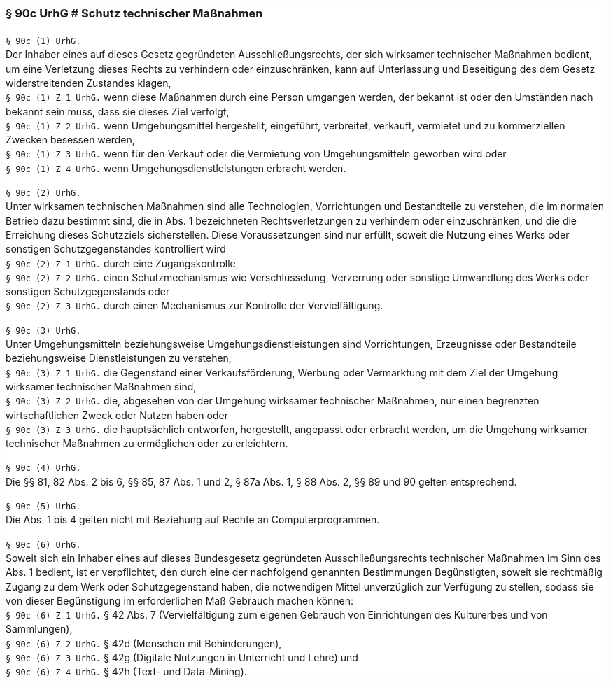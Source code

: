 ### § 90c UrhG # Schutz technischer Maßnahmen

`§ 90c (1) UrhG.`  
Der Inhaber eines auf dieses Gesetz gegründeten Ausschließungsrechts, der sich wirksamer technischer Maßnahmen bedient, um eine Verletzung dieses Rechts zu verhindern oder einzuschränken, kann auf Unterlassung und Beseitigung des dem Gesetz widerstreitenden Zustandes klagen,  
`§ 90c (1) Z 1 UrhG.`
wenn diese Maßnahmen durch eine Person umgangen werden, der bekannt ist oder den Umständen nach bekannt sein muss, dass sie dieses Ziel verfolgt,  
`§ 90c (1) Z 2 UrhG.`
wenn Umgehungsmittel hergestellt, eingeführt, verbreitet, verkauft, vermietet und zu kommerziellen Zwecken besessen werden,  
`§ 90c (1) Z 3 UrhG.`
wenn für den Verkauf oder die Vermietung von Umgehungsmitteln geworben wird oder  
`§ 90c (1) Z 4 UrhG.`
wenn Umgehungsdienstleistungen erbracht werden.

`§ 90c (2) UrhG.`  
Unter wirksamen technischen Maßnahmen sind alle Technologien, Vorrichtungen und Bestandteile zu verstehen, die im normalen Betrieb dazu bestimmt sind, die in Abs. 1 bezeichneten Rechtsverletzungen zu verhindern oder einzuschränken, und die die Erreichung dieses Schutzziels sicherstellen. Diese Voraussetzungen sind nur erfüllt, soweit die Nutzung eines Werks oder sonstigen Schutzgegenstandes kontrolliert wird  
`§ 90c (2) Z 1 UrhG.`
durch eine Zugangskontrolle,  
`§ 90c (2) Z 2 UrhG.`
einen Schutzmechanismus wie Verschlüsselung, Verzerrung oder sonstige Umwandlung des Werks oder sonstigen Schutzgegenstands oder  
`§ 90c (2) Z 3 UrhG.`
durch einen Mechanismus zur Kontrolle der Vervielfältigung.

`§ 90c (3) UrhG.`  
Unter Umgehungsmitteln beziehungsweise Umgehungsdienstleistungen sind Vorrichtungen, Erzeugnisse oder Bestandteile beziehungsweise Dienstleistungen zu verstehen,  
`§ 90c (3) Z 1 UrhG.`
die Gegenstand einer Verkaufsförderung, Werbung oder Vermarktung mit dem Ziel der Umgehung wirksamer technischer Maßnahmen sind,  
`§ 90c (3) Z 2 UrhG.`
die, abgesehen von der Umgehung wirksamer technischer Maßnahmen, nur einen begrenzten wirtschaftlichen Zweck oder Nutzen haben oder  
`§ 90c (3) Z 3 UrhG.`
die hauptsächlich entworfen, hergestellt, angepasst oder erbracht werden, um die Umgehung wirksamer technischer Maßnahmen zu ermöglichen oder zu erleichtern.

`§ 90c (4) UrhG.`  
Die §§ 81, 82 Abs. 2 bis 6, §§ 85, 87 Abs. 1 und 2, § 87a Abs. 1, § 88 Abs. 2, §§ 89 und 90 gelten entsprechend.

`§ 90c (5) UrhG.`  
Die Abs. 1 bis 4 gelten nicht mit Beziehung auf Rechte an Computerprogrammen.

`§ 90c (6) UrhG.`  
Soweit sich ein Inhaber eines auf dieses Bundesgesetz gegründeten Ausschließungsrechts technischer Maßnahmen im Sinn des Abs. 1 bedient, ist er verpflichtet, den durch eine der nachfolgend genannten Bestimmungen Begünstigten, soweit sie rechtmäßig Zugang zu dem Werk oder Schutzgegenstand haben, die notwendigen Mittel unverzüglich zur Verfügung zu stellen, sodass sie von dieser Begünstigung im erforderlichen Maß Gebrauch machen können:  
`§ 90c (6) Z 1 UrhG.`
§ 42 Abs. 7 (Vervielfältigung zum eigenen Gebrauch von Einrichtungen des Kulturerbes und von Sammlungen),  
`§ 90c (6) Z 2 UrhG.`
§ 42d (Menschen mit Behinderungen),  
`§ 90c (6) Z 3 UrhG.`
§ 42g (Digitale Nutzungen in Unterricht und Lehre) und  
`§ 90c (6) Z 4 UrhG.`
§ 42h (Text- und Data-Mining).  